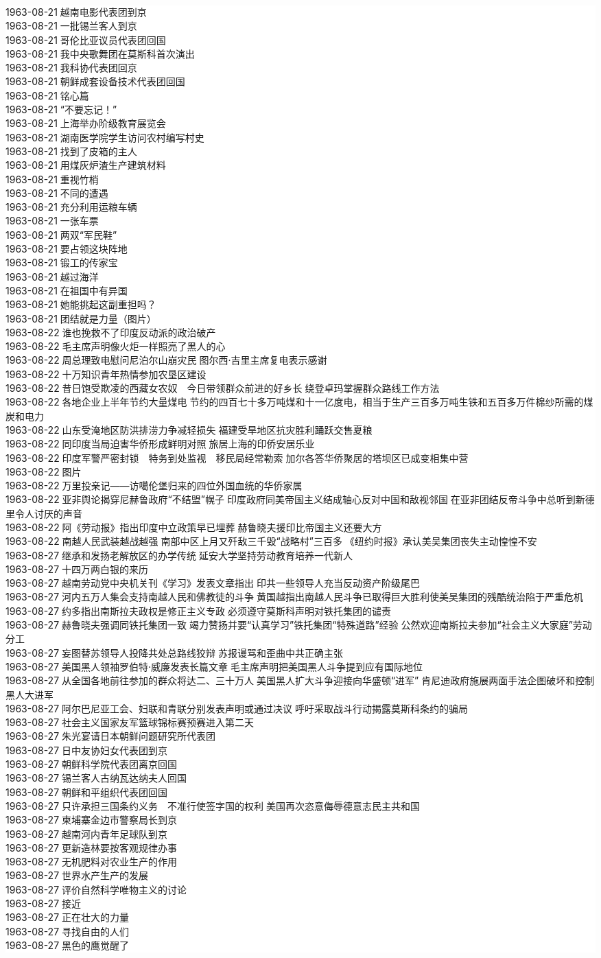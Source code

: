 1963-08-21 越南电影代表团到京  
1963-08-21 一批锡兰客人到京  
1963-08-21 哥伦比亚议员代表团回国  
1963-08-21 我中央歌舞团在莫斯科首次演出  
1963-08-21 我科协代表团回京  
1963-08-21 朝鲜成套设备技术代表团回国  
1963-08-21 铭心篇  
1963-08-21 “不要忘记！”  
1963-08-21 上海举办阶级教育展览会  
1963-08-21 湖南医学院学生访问农村编写村史  
1963-08-21 找到了皮箱的主人  
1963-08-21 用煤灰炉渣生产建筑材料  
1963-08-21 重视竹梢  
1963-08-21 不同的遭遇  
1963-08-21 充分利用运粮车辆  
1963-08-21 一张车票  
1963-08-21 两双“军民鞋”  
1963-08-21 要占领这块阵地  
1963-08-21 锻工的传家宝  
1963-08-21 越过海洋  
1963-08-21 在祖国中有异国  
1963-08-21 她能挑起这副重担吗？  
1963-08-21 团结就是力量（图片）  
1963-08-22 谁也挽救不了印度反动派的政治破产  
1963-08-22 毛主席声明像火炬一样照亮了黑人的心  
1963-08-22 周总理致电慰问尼泊尔山崩灾民  图尔西·吉里主席复电表示感谢  
1963-08-22 十万知识青年热情参加农垦区建设  
1963-08-22 昔日饱受欺凌的西藏女农奴　今日带领群众前进的好乡长  绕登卓玛掌握群众路线工作方法  
1963-08-22 各地企业上半年节约大量煤电  节约的四百七十多万吨煤和十一亿度电，相当于生产三百多万吨生铁和五百多万件棉纱所需的煤炭和电力  
1963-08-22 山东受淹地区防洪排涝力争减轻损失  福建受旱地区抗灾胜利踊跃交售夏粮  
1963-08-22 同印度当局迫害华侨形成鲜明对照  旅居上海的印侨安居乐业  
1963-08-22 印度军警严密封锁　特务到处监视　移民局经常勒索  加尔各答华侨聚居的塔坝区已成变相集中营  
1963-08-22 图片  
1963-08-22 万里投亲记——访噶伦堡归来的四位外国血统的华侨家属  
1963-08-22 亚非舆论揭穿尼赫鲁政府“不结盟”幌子  印度政府同美帝国主义结成轴心反对中国和敌视邻国  在亚非团结反帝斗争中总听到新德里令人讨厌的声音  
1963-08-22 阿《劳动报》指出印度中立政策早已埋葬  赫鲁晓夫援印比帝国主义还要大方  
1963-08-22 南越人民武装越战越强  南部中区上月又歼敌三千毁“战略村”三百多  《纽约时报》承认美吴集团丧失主动惶惶不安  
1963-08-27 继承和发扬老解放区的办学传统  延安大学坚持劳动教育培养一代新人  
1963-08-27 十四万两白银的来历  
1963-08-27 越南劳动党中央机关刊《学习》发表文章指出  印共一些领导人充当反动资产阶级尾巴  
1963-08-27 河内五万人集会支持南越人民和佛教徒的斗争  黄国越指出南越人民斗争已取得巨大胜利使美吴集团的残酷统治陷于严重危机  
1963-08-27 约多指出南斯拉夫政权是修正主义专政  必须遵守莫斯科声明对铁托集团的谴责  
1963-08-27 赫鲁晓夫强调同铁托集团一致  竭力赞扬并要“认真学习”铁托集团“特殊道路”经验  公然欢迎南斯拉夫参加“社会主义大家庭”劳动分工  
1963-08-27 妄图替苏领导人投降共处总路线狡辩  苏报谩骂和歪曲中共正确主张  
1963-08-27 美国黑人领袖罗伯特·威廉发表长篇文章  毛主席声明把美国黑人斗争提到应有国际地位  
1963-08-27 从全国各地前往参加的群众将达二、三十万人  美国黑人扩大斗争迎接向华盛顿“进军”  肯尼迪政府施展两面手法企图破坏和控制黑人大进军  
1963-08-27 阿尔巴尼亚工会、妇联和青联分别发表声明或通过决议  呼吁采取战斗行动揭露莫斯科条约的骗局  
1963-08-27 社会主义国家友军篮球锦标赛预赛进入第二天  
1963-08-27 朱光宴请日本朝鲜问题研究所代表团  
1963-08-27 日中友协妇女代表团到京  
1963-08-27 朝鲜科学院代表团离京回国  
1963-08-27 锡兰客人古纳瓦达纳夫人回国  
1963-08-27 朝鲜和平组织代表团回国  
1963-08-27 只许承担三国条约义务　不准行使签字国的权利  美国再次恣意侮辱德意志民主共和国  
1963-08-27 柬埔寨金边市警察局长到京  
1963-08-27 越南河内青年足球队到京  
1963-08-27 更新造林要按客观规律办事  
1963-08-27 无机肥料对农业生产的作用  
1963-08-27 世界水产生产的发展  
1963-08-27 评价自然科学唯物主义的讨论  
1963-08-27 接近  
1963-08-27 正在壮大的力量  
1963-08-27 寻找自由的人们  
1963-08-27 黑色的鹰觉醒了  
